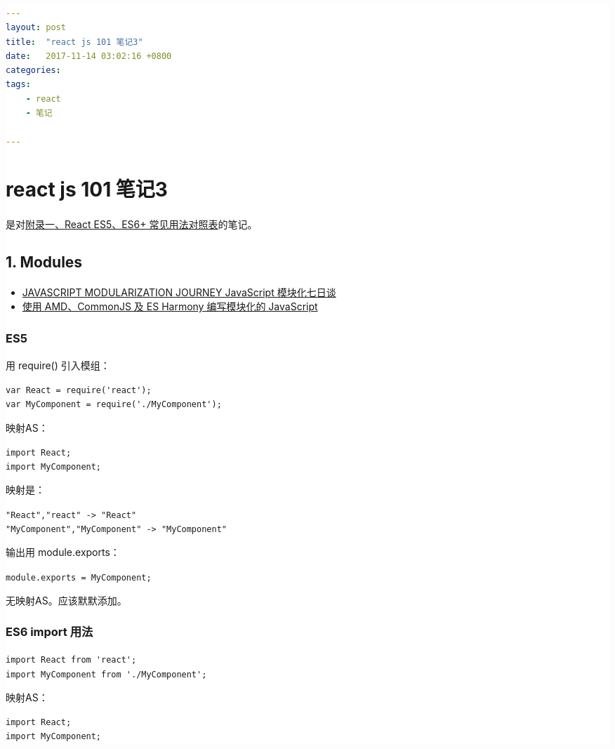 ```yaml
---
layout: post
title:  "react js 101 笔记3"
date:   2017-11-14 03:02:16 +0800
categories:  
tags: 
    - react
    - 笔记

---
```


# react js 101 笔记3 #
是对[附录一、React ES5、ES6+ 常见用法对照表](https://github.com/carlleton/reactjs101/tree/zh-CN/Appendix01)的笔记。

## 1. Modules ##


* [JAVASCRIPT MODULARIZATION JOURNEY
JavaScript 模块化七日谈](http://huangxuan.me/js-module-7day/#/)
* [使用 AMD、CommonJS 及 ES Harmony 编写模块化的 JavaScript](http://justineo.github.io/singles/writing-modular-js/)

### ES5  ###
用 require() 引入模组：

	var React = require('react');
	var MyComponent = require('./MyComponent');

映射AS：

	import React;
	import MyComponent;

映射是：

	"React","react" -> "React"
	"MyComponent","MyComponent" -> "MyComponent"
	
输出用 module.exports：

	module.exports = MyComponent;

无映射AS。应该默默添加。


### ES6 import 用法 ###

	import React from 'react';
	import MyComponent from './MyComponent';

映射AS：

	import React;
	import MyComponent;
